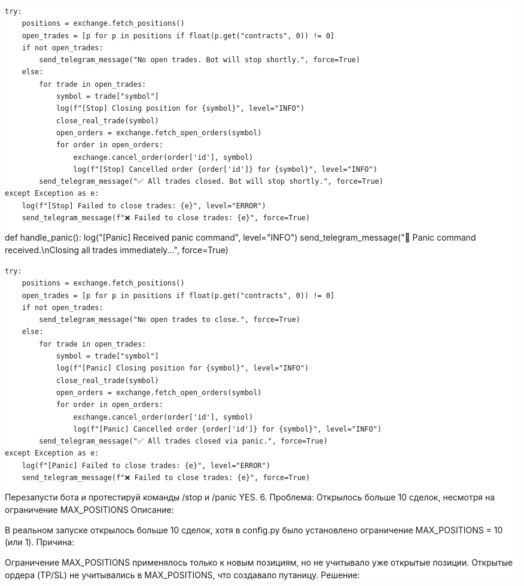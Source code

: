     try:
        positions = exchange.fetch_positions()
        open_trades = [p for p in positions if float(p.get("contracts", 0)) != 0]
        if not open_trades:
            send_telegram_message("No open trades. Bot will stop shortly.", force=True)
        else:
            for trade in open_trades:
                symbol = trade["symbol"]
                log(f"[Stop] Closing position for {symbol}", level="INFO")
                close_real_trade(symbol)
                open_orders = exchange.fetch_open_orders(symbol)
                for order in open_orders:
                    exchange.cancel_order(order['id'], symbol)
                    log(f"[Stop] Cancelled order {order['id']} for {symbol}", level="INFO")
            send_telegram_message("✅ All trades closed. Bot will stop shortly.", force=True)
    except Exception as e:
        log(f"[Stop] Failed to close trades: {e}", level="ERROR")
        send_telegram_message(f"❌ Failed to close trades: {e}", force=True)

def handle_panic():
log("[Panic] Received panic command", level="INFO")
send_telegram_message("🚨 Panic command received.\nClosing all trades immediately...", force=True)

    try:
        positions = exchange.fetch_positions()
        open_trades = [p for p in positions if float(p.get("contracts", 0)) != 0]
        if not open_trades:
            send_telegram_message("No open trades to close.", force=True)
        else:
            for trade in open_trades:
                symbol = trade["symbol"]
                log(f"[Panic] Closing position for {symbol}", level="INFO")
                close_real_trade(symbol)
                open_orders = exchange.fetch_open_orders(symbol)
                for order in open_orders:
                    exchange.cancel_order(order['id'], symbol)
                    log(f"[Panic] Cancelled order {order['id']} for {symbol}", level="INFO")
            send_telegram_message("✅ All trades closed via panic.", force=True)
    except Exception as e:
        log(f"[Panic] Failed to close trades: {e}", level="ERROR")
        send_telegram_message(f"❌ Failed to close trades: {e}", force=True)

Перезапусти бота и протестируй команды /stop и /panic YES. 6. Проблема: Открылось больше 10 сделок, несмотря на ограничение MAX_POSITIONS
Описание:

В реальном запуске открылось больше 10 сделок, хотя в config.py было установлено ограничение MAX_POSITIONS = 10 (или 1).
Причина:

Ограничение MAX_POSITIONS применялось только к новым позициям, но не учитывало уже открытые позиции.
Открытые ордера (TP/SL) не учитывались в MAX_POSITIONS, что создавало путаницу.
Решение:
